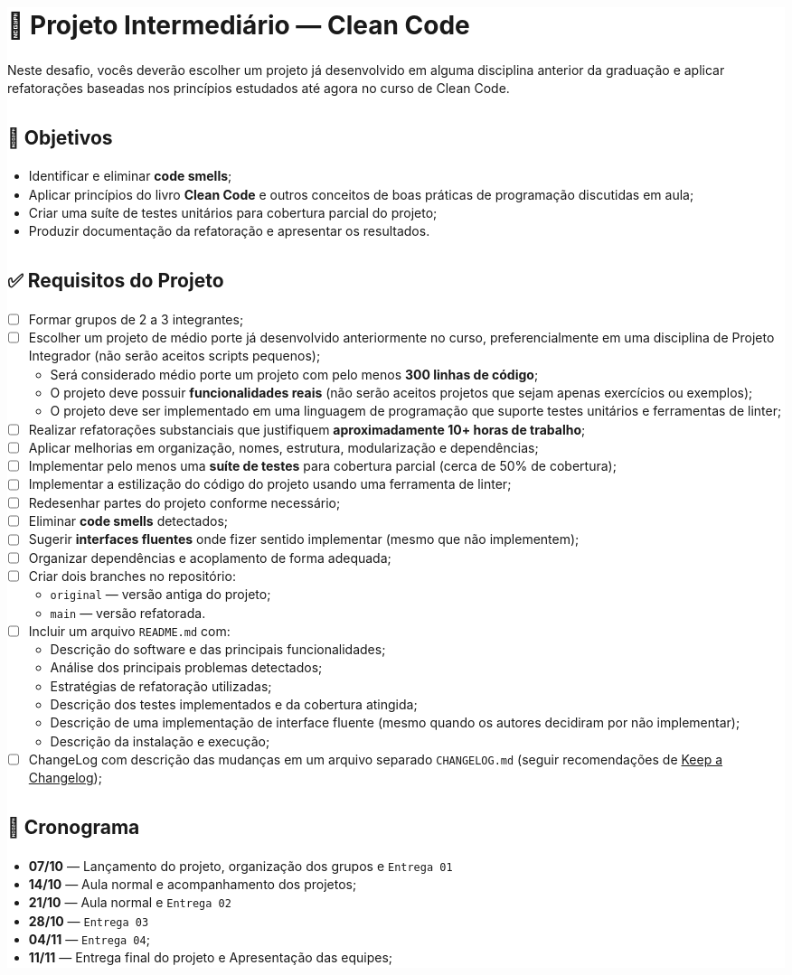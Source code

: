 # 🧹 Projeto Intermediário — Clean Code

Neste desafio, vocês deverão escolher um projeto já desenvolvido em alguma disciplina anterior da graduação e aplicar refatorações baseadas nos princípios estudados até agora no curso de Clean Code.

## 🎯 Objetivos

- Identificar e eliminar **code smells**;
- Aplicar princípios do livro **Clean Code** e outros conceitos de boas práticas de programação discutidas em aula;
- Criar uma suíte de testes unitários para cobertura parcial do projeto;
- Produzir documentação da refatoração e apresentar os resultados.

## ✅ Requisitos do Projeto

- [ ] Formar grupos de 2 a 3 integrantes;
- [ ] Escolher um projeto de médio porte já desenvolvido anteriormente no curso, preferencialmente em uma disciplina de Projeto Integrador (não serão aceitos scripts pequenos);
    - Será considerado médio porte um projeto com pelo menos **300 linhas de código**;
    - O projeto deve possuir **funcionalidades reais** (não serão aceitos projetos que sejam apenas exercícios ou exemplos);
    - O projeto deve ser implementado em uma linguagem de programação que suporte testes unitários e ferramentas de linter;
- [ ] Realizar refatorações substanciais que justifiquem **aproximadamente 10+ horas de trabalho**;
- [ ] Aplicar melhorias em organização, nomes, estrutura, modularização e dependências;
- [ ] Implementar pelo menos uma **suíte de testes** para cobertura parcial (cerca de 50% de cobertura);
- [ ] Implementar a estilização do código do projeto usando uma ferramenta de linter;
- [ ] Redesenhar partes do projeto conforme necessário;
- [ ] Eliminar **code smells** detectados;
- [ ] Sugerir **interfaces fluentes** onde fizer sentido implementar (mesmo que não implementem);
- [ ] Organizar dependências e acoplamento de forma adequada;
- [ ] Criar dois branches no repositório:
  - `original` — versão antiga do projeto;
  - `main` — versão refatorada.
- [ ] Incluir um arquivo `README.md` com:
  - Descrição do software e das principais funcionalidades;
  - Análise dos principais problemas detectados;
  - Estratégias de refatoração utilizadas;
  - Descrição dos testes implementados e da cobertura atingida;
  - Descrição de uma implementação de interface fluente (mesmo quando os autores decidiram por não implementar);
  - Descrição da instalação e execução;
- [ ] ChangeLog com descrição das mudanças em um arquivo separado ``CHANGELOG.md`` (seguir recomendações de [Keep a Changelog](https://keepachangelog.com/en/1.0.0/));

## 📅 Cronograma

- **07/10** — Lançamento do projeto, organização dos grupos e ``Entrega 01``
- **14/10** — Aula normal e acompanhamento dos projetos;
- **21/10** — Aula normal e ``Entrega 02``
- **28/10** — ``Entrega 03``
- **04/11** — ``Entrega 04``;
- **11/11** — Entrega final do projeto e Apresentação das equipes;

